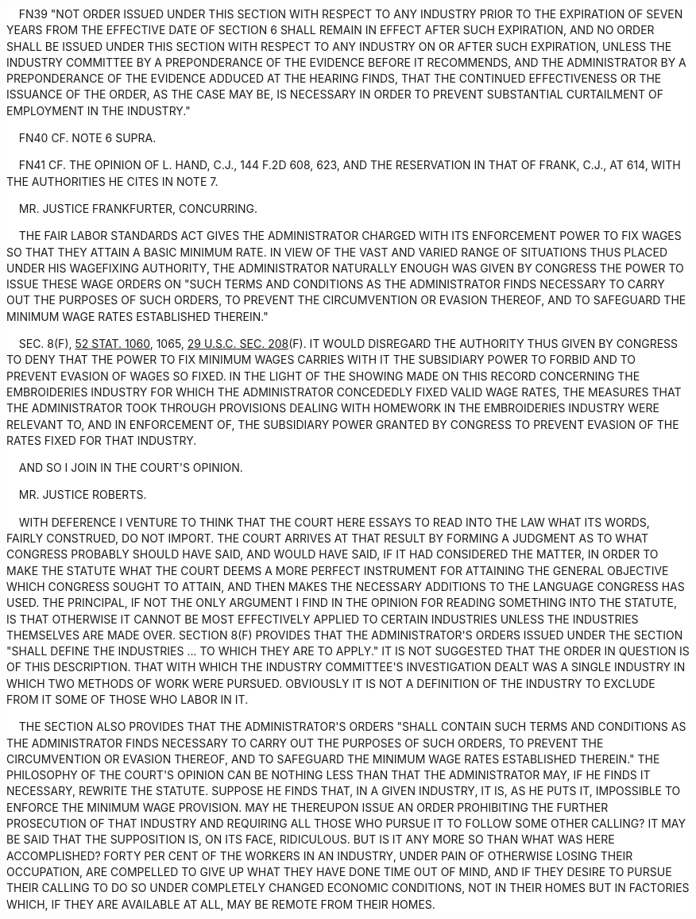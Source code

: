     FN39  "NOT ORDER ISSUED UNDER THIS SECTION WITH RESPECT TO ANY INDUSTRY PRIOR TO THE EXPIRATION OF SEVEN YEARS FROM THE EFFECTIVE DATE OF SECTION 6 SHALL REMAIN IN EFFECT AFTER SUCH EXPIRATION, AND NO ORDER SHALL BE ISSUED UNDER THIS SECTION WITH RESPECT TO ANY INDUSTRY ON OR AFTER SUCH EXPIRATION, UNLESS THE INDUSTRY COMMITTEE BY A PREPONDERANCE OF THE EVIDENCE BEFORE IT RECOMMENDS, AND THE ADMINISTRATOR BY A PREPONDERANCE OF THE EVIDENCE ADDUCED AT THE HEARING FINDS, THAT THE CONTINUED EFFECTIVENESS OR THE ISSUANCE OF THE ORDER, AS THE CASE MAY BE, IS NECESSARY IN ORDER TO PREVENT SUBSTANTIAL CURTAILMENT OF EMPLOYMENT IN THE INDUSTRY."

    FN40  CF. NOTE 6 SUPRA.

    FN41  CF. THE OPINION OF L. HAND, C.J., 144 F.2D 608, 623, AND THE RESERVATION IN THAT OF FRANK, C.J., AT 614, WITH THE AUTHORITIES HE CITES IN NOTE 7.

    MR. JUSTICE FRANKFURTER, CONCURRING.

    THE FAIR LABOR STANDARDS ACT GIVES THE ADMINISTRATOR CHARGED WITH ITS ENFORCEMENT POWER TO FIX WAGES SO THAT THEY ATTAIN A BASIC MINIMUM RATE.  IN VIEW OF THE VAST AND VARIED RANGE OF SITUATIONS THUS PLACED UNDER HIS WAGEFIXING AUTHORITY, THE ADMINISTRATOR NATURALLY ENOUGH WAS GIVEN BY CONGRESS THE POWER TO ISSUE THESE WAGE ORDERS ON "SUCH TERMS AND CONDITIONS AS THE ADMINISTRATOR FINDS NECESSARY TO CARRY OUT THE PURPOSES OF SUCH ORDERS, TO PREVENT THE CIRCUMVENTION OR EVASION THEREOF, AND TO SAFEGUARD THE MINIMUM WAGE RATES ESTABLISHED THEREIN."

    SEC. 8(F), [52 STAT. 1060][/us/stat/52/1060], 1065, [29 U.S.C. SEC. 208][/us/usc/t29/s208](F).  IT WOULD DISREGARD THE AUTHORITY THUS GIVEN BY CONGRESS TO DENY THAT THE POWER TO FIX MINIMUM WAGES CARRIES WITH IT THE SUBSIDIARY POWER TO FORBID AND TO PREVENT EVASION OF WAGES SO FIXED.  IN THE LIGHT OF THE SHOWING MADE ON THIS RECORD CONCERNING THE EMBROIDERIES INDUSTRY FOR WHICH THE ADMINISTRATOR CONCEDEDLY FIXED VALID WAGE RATES, THE MEASURES THAT THE ADMINISTRATOR TOOK THROUGH PROVISIONS DEALING WITH HOMEWORK IN THE EMBROIDERIES INDUSTRY WERE RELEVANT TO, AND IN ENFORCEMENT OF, THE SUBSIDIARY POWER GRANTED BY CONGRESS TO PREVENT EVASION OF THE RATES FIXED FOR THAT INDUSTRY.

    AND SO I JOIN IN THE COURT'S OPINION.

    MR. JUSTICE ROBERTS.

    WITH DEFERENCE I VENTURE TO THINK THAT THE COURT HERE ESSAYS TO READ INTO THE LAW WHAT ITS WORDS, FAIRLY CONSTRUED, DO NOT IMPORT.  THE COURT ARRIVES AT THAT RESULT BY FORMING A JUDGMENT AS TO WHAT CONGRESS PROBABLY SHOULD HAVE SAID, AND WOULD HAVE SAID, IF IT HAD CONSIDERED THE MATTER, IN ORDER TO MAKE THE STATUTE WHAT THE COURT DEEMS A MORE PERFECT INSTRUMENT FOR ATTAINING THE GENERAL OBJECTIVE WHICH CONGRESS SOUGHT TO ATTAIN, AND THEN MAKES THE NECESSARY ADDITIONS TO THE LANGUAGE CONGRESS HAS USED.  THE PRINCIPAL, IF NOT THE ONLY ARGUMENT I FIND IN THE OPINION FOR READING SOMETHING INTO THE STATUTE, IS THAT OTHERWISE IT CANNOT BE MOST EFFECTIVELY APPLIED TO CERTAIN INDUSTRIES UNLESS THE INDUSTRIES THEMSELVES ARE MADE OVER.    SECTION 8(F) PROVIDES THAT THE ADMINISTRATOR'S ORDERS ISSUED UNDER THE SECTION "SHALL DEFINE THE INDUSTRIES  ...  TO WHICH THEY ARE TO APPLY."  IT IS NOT SUGGESTED THAT THE ORDER IN QUESTION IS OF THIS DESCRIPTION.  THAT WITH WHICH THE INDUSTRY COMMITTEE'S INVESTIGATION DEALT WAS A SINGLE INDUSTRY IN WHICH TWO METHODS OF WORK WERE PURSUED.  OBVIOUSLY IT IS NOT A DEFINITION OF THE INDUSTRY TO EXCLUDE FROM IT SOME OF THOSE WHO LABOR IN IT.

    THE SECTION ALSO PROVIDES THAT THE ADMINISTRATOR'S ORDERS "SHALL CONTAIN SUCH TERMS AND CONDITIONS AS THE ADMINISTRATOR FINDS NECESSARY TO CARRY OUT THE PURPOSES OF SUCH ORDERS, TO PREVENT THE CIRCUMVENTION OR EVASION THEREOF, AND TO SAFEGUARD THE MINIMUM WAGE RATES ESTABLISHED THEREIN."  THE PHILOSOPHY OF THE COURT'S OPINION CAN BE NOTHING LESS THAN THAT THE ADMINISTRATOR MAY, IF HE FINDS IT NECESSARY, REWRITE THE STATUTE.  SUPPOSE HE FINDS THAT, IN A GIVEN INDUSTRY, IT IS, AS HE PUTS IT, IMPOSSIBLE TO ENFORCE THE MINIMUM WAGE PROVISION.  MAY HE THEREUPON ISSUE AN ORDER PROHIBITING THE FURTHER PROSECUTION OF THAT INDUSTRY AND REQUIRING ALL THOSE WHO PURSUE IT TO FOLLOW SOME OTHER CALLING?  IT MAY BE SAID THAT THE SUPPOSITION IS, ON ITS FACE, RIDICULOUS.  BUT IS IT ANY MORE SO THAN WHAT WAS HERE ACCOMPLISHED?  FORTY PER CENT OF THE WORKERS IN AN INDUSTRY, UNDER PAIN OF OTHERWISE LOSING THEIR OCCUPATION, ARE COMPELLED TO GIVE UP WHAT THEY HAVE DONE TIME OUT OF MIND, AND IF THEY DESIRE TO PURSUE THEIR CALLING TO DO SO UNDER COMPLETELY CHANGED ECONOMIC CONDITIONS, NOT IN THEIR HOMES BUT IN FACTORIES WHICH, IF THEY ARE AVAILABLE AT ALL, MAY BE REMOTE FROM THEIR HOMES.


[/us/courts/scotus/usReporter/324/244]: https://publicdocs.github.io/go/links?ns=uslm-x&ref=%2Fus%2Fcourts%2Fscotus%2FusReporter%2F324%2F244
[/us/courts/scotus/usReporter/323/695]: https://publicdocs.github.io/go/links?ns=uslm-x&ref=%2Fus%2Fcourts%2Fscotus%2FusReporter%2F323%2F695
[/us/stat/52/1060]: https://publicdocs.github.io/go/links?ns=uslm&ref=%2Fus%2Fstat%2F52%2F1060
[/us/courts/scotus/usReporter/323/695]: https://publicdocs.github.io/go/links?ns=uslm-x&ref=%2Fus%2Fcourts%2Fscotus%2FusReporter%2F323%2F695
[/us/courts/scotus/usReporter/312/126]: https://publicdocs.github.io/go/links?ns=uslm-x&ref=%2Fus%2Fcourts%2Fscotus%2FusReporter%2F312%2F126
[/us/courts/scotus/usReporter/321/321]: https://publicdocs.github.io/go/links?ns=uslm-x&ref=%2Fus%2Fcourts%2Fscotus%2FusReporter%2F321%2F321
[/us/courts/scotus/usReporter/309/436]: https://publicdocs.github.io/go/links?ns=uslm-x&ref=%2Fus%2Fcourts%2Fscotus%2FusReporter%2F309%2F436
[/us/courts/scotus/usReporter/307/183]: https://publicdocs.github.io/go/links?ns=uslm-x&ref=%2Fus%2Fcourts%2Fscotus%2FusReporter%2F307%2F183
[/us/courts/scotus/usReporter/265/526]: https://publicdocs.github.io/go/links?ns=uslm-x&ref=%2Fus%2Fcourts%2Fscotus%2FusReporter%2F265%2F526
[/us/courts/scotus/usReporter/323/126]: https://publicdocs.github.io/go/links?ns=uslm-x&ref=%2Fus%2Fcourts%2Fscotus%2FusReporter%2F323%2F126
[/us/courts/scotus/usReporter/295/495]: https://publicdocs.github.io/go/links?ns=uslm-x&ref=%2Fus%2Fcourts%2Fscotus%2FusReporter%2F295%2F495
[/us/courts/scotus/usReporter/310/381]: https://publicdocs.github.io/go/links?ns=uslm-x&ref=%2Fus%2Fcourts%2Fscotus%2FusReporter%2F310%2F381
[/us/courts/scotus/usReporter/307/214]: https://publicdocs.github.io/go/links?ns=uslm-x&ref=%2Fus%2Fcourts%2Fscotus%2FusReporter%2F307%2F214
[/us/courts/scotus/usReporter/305/315]: https://publicdocs.github.io/go/links?ns=uslm-x&ref=%2Fus%2Fcourts%2Fscotus%2FusReporter%2F305%2F315
[/us/courts/scotus/usReporter/187/118]: https://publicdocs.github.io/go/links?ns=uslm-x&ref=%2Fus%2Fcourts%2Fscotus%2FusReporter%2F187%2F118
[/us/courts/scotus/usReporter/313/177]: https://publicdocs.github.io/go/links?ns=uslm-x&ref=%2Fus%2Fcourts%2Fscotus%2FusReporter%2F313%2F177
[/us/courts/scotus/usReporter/314/95]: https://publicdocs.github.io/go/links?ns=uslm-x&ref=%2Fus%2Fcourts%2Fscotus%2FusReporter%2F314%2F95
[/us/stat/54/615]: https://publicdocs.github.io/go/links?ns=uslm&ref=%2Fus%2Fstat%2F54%2F615
[/us/courts/scotus/usReporter/323/37]: https://publicdocs.github.io/go/links?ns=uslm-x&ref=%2Fus%2Fcourts%2Fscotus%2FusReporter%2F323%2F37
[/us/courts/scotus/usReporter/316/624]: https://publicdocs.github.io/go/links?ns=uslm-x&ref=%2Fus%2Fcourts%2Fscotus%2FusReporter%2F316%2F624
[/us/stat/52/1060]: https://publicdocs.github.io/go/links?ns=uslm&ref=%2Fus%2Fstat%2F52%2F1060
[/us/usc/t29/s208]: https://publicdocs.github.io/go/links?ns=uslm&ref=%2Fus%2Fusc%2Ft29%2Fs208
[/us/courts/scotus/usReporter/312/126]: https://publicdocs.github.io/go/links?ns=uslm-x&ref=%2Fus%2Fcourts%2Fscotus%2FusReporter%2F312%2F126